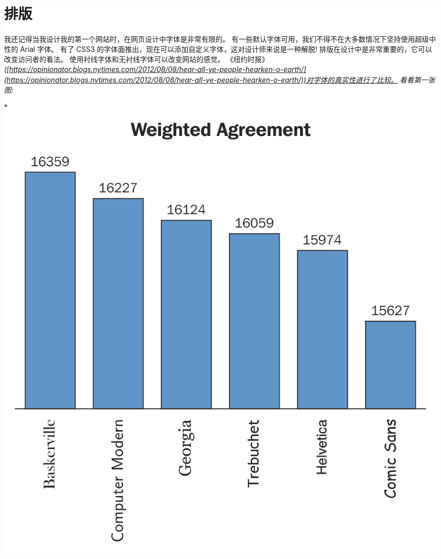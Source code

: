 # 排版

我还记得当我设计我的第一个网站时，在网页设计中字体是非常有限的。 有一些默认字体可用，我们不得不在大多数情况下坚持使用超级中性的 Arial 字体。 有了 CSS3 的字体面推出，现在可以添加自定义字体，这对设计师来说是一种解脱! 排版在设计中是非常重要的，它可以改变访问者的看法。 使用衬线字体和无衬线字体可以改变网站的感觉。 《纽约时报》*([https://opinionator.blogs.nytimes.com/2012/08/08/hear-all-ye-people-hearken-o-earth/](https://opinionator.blogs.nytimes.com/2012/08/08/hear-all-ye-people-hearken-o-earth/))对字体的真实性进行了比较。 看看第一张图:*

 *![](img/0404d60b-298e-4578-8791-07a4ec633013.png)
